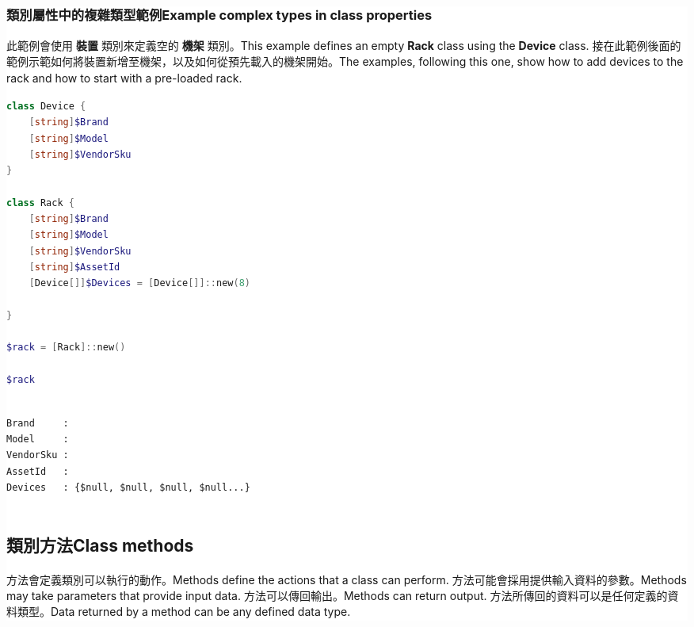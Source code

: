 ### <a name="example-complex-types-in-class-properties"></a><span data-ttu-id="6d78a-132">類別屬性中的複雜類型範例</span><span class="sxs-lookup"><span data-stu-id="6d78a-132">Example complex types in class properties</span></span>

<span data-ttu-id="6d78a-133">此範例會使用 **裝置** 類別來定義空的 **機架** 類別。</span><span class="sxs-lookup"><span data-stu-id="6d78a-133">This example defines an empty **Rack** class using the **Device** class.</span></span> <span data-ttu-id="6d78a-134">接在此範例後面的範例示範如何將裝置新增至機架，以及如何從預先載入的機架開始。</span><span class="sxs-lookup"><span data-stu-id="6d78a-134">The examples, following this one, show how to add devices to the rack and how to start with a pre-loaded rack.</span></span>

```powershell
class Device {
    [string]$Brand
    [string]$Model
    [string]$VendorSku
}

class Rack {
    [string]$Brand
    [string]$Model
    [string]$VendorSku
    [string]$AssetId
    [Device[]]$Devices = [Device[]]::new(8)

}

$rack = [Rack]::new()

$rack
```

```Output

Brand     :
Model     :
VendorSku :
AssetId   :
Devices   : {$null, $null, $null, $null...}


```

## <a name="class-methods"></a><span data-ttu-id="6d78a-135">類別方法</span><span class="sxs-lookup"><span data-stu-id="6d78a-135">Class methods</span></span>

<span data-ttu-id="6d78a-136">方法會定義類別可以執行的動作。</span><span class="sxs-lookup"><span data-stu-id="6d78a-136">Methods define the actions that a class can perform.</span></span> <span data-ttu-id="6d78a-137">方法可能會採用提供輸入資料的參數。</span><span class="sxs-lookup"><span data-stu-id="6d78a-137">Methods may take parameters that provide input data.</span></span> <span data-ttu-id="6d78a-138">方法可以傳回輸出。</span><span class="sxs-lookup"><span data-stu-id="6d78a-138">Methods can return output.</span></span> <span data-ttu-id="6d78a-139">方法所傳回的資料可以是任何定義的資料類型。</span><span class="sxs-lookup"><span data-stu-id="6d78a-139">Data returned by a method can be any defined data type.</span></span>
